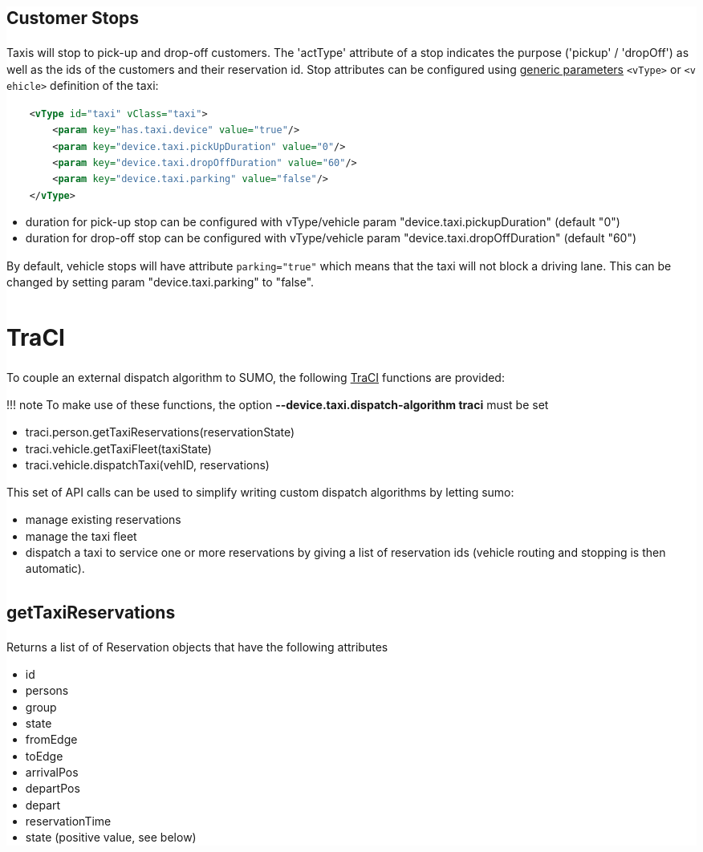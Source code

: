 

## Customer Stops

Taxis will stop to pick-up and drop-off customers. The 'actType' attribute of a stop indicates the purpose ('pickup' / 'dropOff') as well as the ids of the customers and their reservation id. Stop attributes can be configured using [generic parameters]() `<vType>` or `<vehicle>` definition of the taxi:

```xml
    <vType id="taxi" vClass="taxi">
        <param key="has.taxi.device" value="true"/>
        <param key="device.taxi.pickUpDuration" value="0"/>
        <param key="device.taxi.dropOffDuration" value="60"/>
        <param key="device.taxi.parking" value="false"/>
    </vType>
```

- duration for pick-up stop can be configured with vType/vehicle param "device.taxi.pickupDuration" (default "0")
- duration for drop-off stop can be configured with vType/vehicle param "device.taxi.dropOffDuration" (default "60")

By default, vehicle stops will have attribute `parking="true"` which means that the taxi will not block a driving lane. This can be changed by setting
param "device.taxi.parking" to "false".

# TraCI
To couple an external dispatch algorithm to SUMO, the following [TraCI](../TraCI.md) functions are provided:

!!! note
    To make use of these functions, the option **--device.taxi.dispatch-algorithm traci** must be set

- traci.person.getTaxiReservations(reservationState)
- traci.vehicle.getTaxiFleet(taxiState)
- traci.vehicle.dispatchTaxi(vehID, reservations)

This set of API calls can be used to simplify writing custom dispatch algorithms by letting sumo:

- manage existing reservations
- manage the taxi fleet
- dispatch a taxi to service one or more reservations by giving a list of reservation ids (vehicle routing and stopping is then automatic).

## getTaxiReservations

Returns a list of of Reservation objects that have the following attributes

- id
- persons
- group
- state
- fromEdge
- toEdge
- arrivalPos
- departPos
- depart
- reservationTime
- state (positive value, see below)

